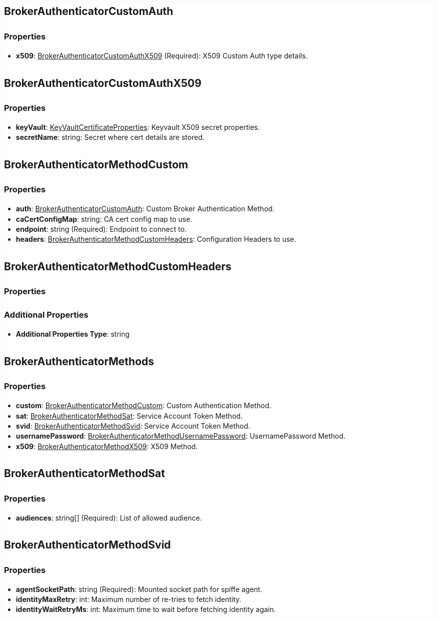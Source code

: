 ## BrokerAuthenticatorCustomAuth
### Properties
* **x509**: [BrokerAuthenticatorCustomAuthX509](#brokerauthenticatorcustomauthx509) (Required): X509 Custom Auth type details.

## BrokerAuthenticatorCustomAuthX509
### Properties
* **keyVault**: [KeyVaultCertificateProperties](#keyvaultcertificateproperties): Keyvault X509 secret properties.
* **secretName**: string: Secret where cert details are stored.

## BrokerAuthenticatorMethodCustom
### Properties
* **auth**: [BrokerAuthenticatorCustomAuth](#brokerauthenticatorcustomauth): Custom Broker Authentication Method.
* **caCertConfigMap**: string: CA cert config map to use.
* **endpoint**: string (Required): Endpoint to connect to.
* **headers**: [BrokerAuthenticatorMethodCustomHeaders](#brokerauthenticatormethodcustomheaders): Configuration Headers to use.

## BrokerAuthenticatorMethodCustomHeaders
### Properties
### Additional Properties
* **Additional Properties Type**: string

## BrokerAuthenticatorMethods
### Properties
* **custom**: [BrokerAuthenticatorMethodCustom](#brokerauthenticatormethodcustom): Custom Authentication Method.
* **sat**: [BrokerAuthenticatorMethodSat](#brokerauthenticatormethodsat): Service Account Token Method.
* **svid**: [BrokerAuthenticatorMethodSvid](#brokerauthenticatormethodsvid): Service Account Token Method.
* **usernamePassword**: [BrokerAuthenticatorMethodUsernamePassword](#brokerauthenticatormethodusernamepassword): UsernamePassword Method.
* **x509**: [BrokerAuthenticatorMethodX509](#brokerauthenticatormethodx509): X509 Method.

## BrokerAuthenticatorMethodSat
### Properties
* **audiences**: string[] (Required): List of allowed audience.

## BrokerAuthenticatorMethodSvid
### Properties
* **agentSocketPath**: string (Required): Mounted socket path for spiffe agent.
* **identityMaxRetry**: int: Maximum number of re-tries to fetch identity.
* **identityWaitRetryMs**: int: Maximum time to wait before fetching identity again.
